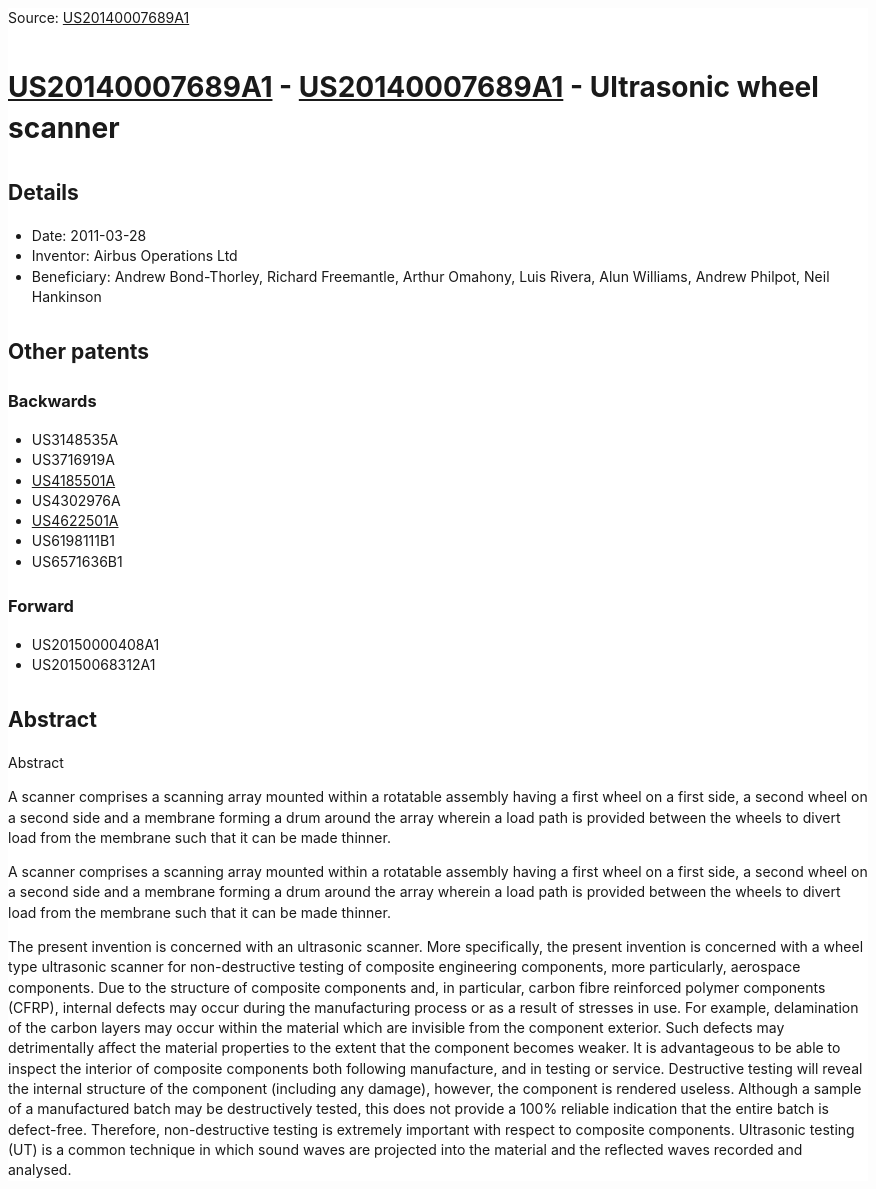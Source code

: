 Source: [US20140007689A1](https://patents.google.com/patent/US20140007689A1)

# [US20140007689A1](US20140007689A1.md) - [US20140007689A1](US20140007689A1.md) - Ultrasonic wheel scanner

## Details

* Date: 2011-03-28
* Inventor: Airbus Operations Ltd
* Beneficiary: Andrew Bond-Thorley, Richard Freemantle, Arthur Omahony, Luis Rivera, Alun Williams, Andrew Philpot, Neil Hankinson

## Other patents

### Backwards
 * US3148535A
 * US3716919A
 * [US4185501A](US4185501A.md)
 * US4302976A
 * [US4622501A](US4622501A.md)
 * US6198111B1
 * US6571636B1
### Forward
 * US20150000408A1
 * US20150068312A1
## Abstract

Abstract

A scanner comprises a scanning array mounted within a rotatable assembly having a first wheel on a first side, a second wheel on a second side and a membrane forming a drum around the array wherein a load path is provided between the wheels to divert load from the membrane such that it can be made thinner.



A scanner comprises a scanning array mounted within a rotatable assembly having a first wheel on a first side, a second wheel on a second side and a membrane forming a drum around the array wherein a load path is provided between the wheels to divert load from the membrane such that it can be made thinner.

The present invention is concerned with an ultrasonic scanner. More specifically, the present invention is concerned with a wheel type ultrasonic scanner for non-destructive testing of composite engineering components, more particularly, aerospace components.
    Due to the structure of composite components and, in particular, carbon fibre reinforced polymer components (CFRP), internal defects may occur during the manufacturing process or as a result of stresses in use. For example, delamination of the carbon layers may occur within the material which are invisible from the component exterior. Such defects may detrimentally affect the material properties to the extent that the component becomes weaker.
    It is advantageous to be able to inspect the interior of composite components both following manufacture, and in testing or service.
    Destructive testing will reveal the internal structure of the component (including any damage), however, the component is rendered useless. Although a sample of a manufactured batch may be destructively tested, this does not provide a 100% reliable indication that the entire batch is defect-free.
    Therefore, non-destructive testing is extremely important with respect to composite components. Ultrasonic testing (UT) is a common technique in which sound waves are projected into the material and the reflected waves recorded and analysed.